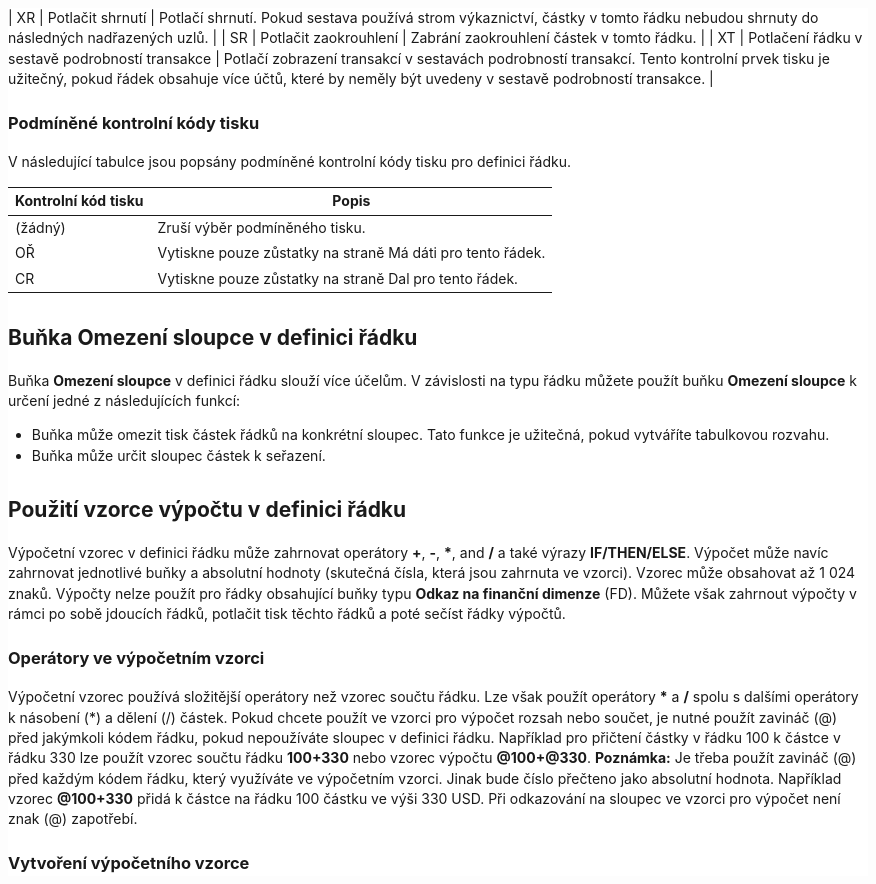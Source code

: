 | XR                 | Potlačit shrnutí                                  | Potlačí shrnutí. Pokud sestava používá strom výkaznictví, částky v tomto řádku nebudou shrnuty do následných nadřazených uzlů.                                                                                                                                                                                                                                                                               |
| SR                 | Potlačit zaokrouhlení                                | Zabrání zaokrouhlení částek v tomto řádku.                                                                                                                                                                                                                                                                                                                                                          |
| XT                 | Potlačení řádku v sestavě podrobností transakce        | Potlačí zobrazení transakcí v sestavách podrobností transakcí. Tento kontrolní prvek tisku je užitečný, pokud řádek obsahuje více účtů, které by neměly být uvedeny v sestavě podrobností transakce.                                                                                                                                                                                                             |

### <a name="conditional-print-control-codes"></a>Podmíněné kontrolní kódy tisku

V následující tabulce jsou popsány podmíněné kontrolní kódy tisku pro definici řádku.

| Kontrolní kód tisku | Popis                                  |
|--------------------|----------------------------------------------|
| (žádný)             | Zruší výběr podmíněného tisku.       |
| OŘ                 | Vytiskne pouze zůstatky na straně Má dáti pro tento řádek.  |
| CR                 | Vytiskne pouze zůstatky na straně Dal pro tento řádek. |

## <a name="column-restriction-cell-in-a-row-definition"></a>Buňka Omezení sloupce v definici řádku
Buňka **Omezení sloupce** v definici řádku slouží více účelům. V závislosti na typu řádku můžete použít buňku **Omezení sloupce** k určení jedné z následujících funkcí:

-   Buňka může omezit tisk částek řádků na konkrétní sloupec. Tato funkce je užitečná, pokud vytváříte tabulkovou rozvahu.
-   Buňka může určit sloupec částek k seřazení.

## <a name="using-a-calculation-formula-in-a-row-definition"></a>Použití vzorce výpočtu v definici řádku
Výpočetní vzorec v definici řádku může zahrnovat operátory **+**, **-**, **\***, and **/** a také výrazy **IF/THEN/ELSE**. Výpočet může navíc zahrnovat jednotlivé buňky a absolutní hodnoty (skutečná čísla, která jsou zahrnuta ve vzorci). Vzorec může obsahovat až 1 024 znaků. Výpočty nelze použít pro řádky obsahující buňky typu **Odkaz na finanční dimenze** (FD). Můžete však zahrnout výpočty v rámci po sobě jdoucích řádků, potlačit tisk těchto řádků a poté sečíst řádky výpočtů.

### <a name="operators-in-a-calculation-formula"></a>Operátory ve výpočetním vzorci

Výpočetní vzorec používá složitější operátory než vzorec součtu řádku. Lze však použít operátory **\*** a **/** spolu s dalšími operátory k násobení (\*) a dělení (/) částek. Pokud chcete použít ve vzorci pro výpočet rozsah nebo součet, je nutné použít zavináč (@) před jakýmkoli kódem řádku, pokud nepoužíváte sloupec v definici řádku. Například pro přičtení částky v řádku 100 k částce v řádku 330 lze použít vzorec součtu řádku **100+330** nebo vzorec výpočtu **@100+@330**. **Poznámka:** Je třeba použít zavináč (@) před každým kódem řádku, který využíváte ve výpočetním vzorci. Jinak bude číslo přečteno jako absolutní hodnota. Například vzorec **@100+330** přidá k částce na řádku 100 částku ve výši 330 USD. Při odkazování na sloupec ve vzorci pro výpočet není znak (@) zapotřebí.

### <a name="create-a-calculation-formula"></a>Vytvoření výpočetního vzorce
